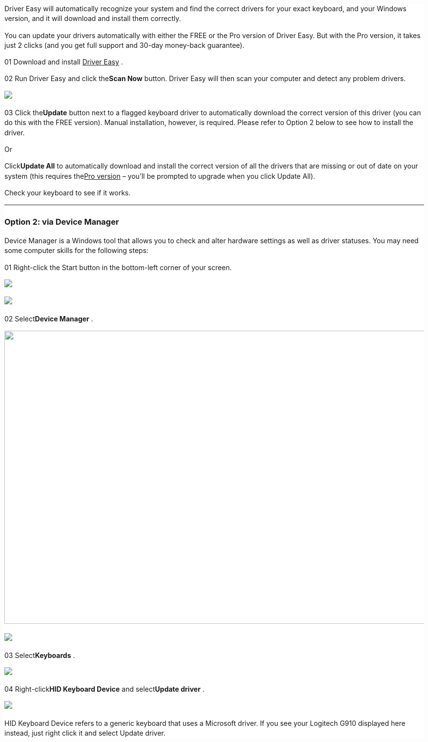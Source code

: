  Driver Easy will automatically recognize your system and find the correct drivers for your exact keyboard, and your Windows version, and it will download and install them correctly.

 You can update your drivers automatically with either the FREE or the Pro version of Driver Easy. But with the Pro version, it takes just 2 clicks (and you get full support and 30-day money-back guarantee).

 01 Download and install[](https://tools.techidaily.com/drivereasy/download/) [Driver Easy](https://tools.techidaily.com/drivereasy/download/) .

 02 Run Driver Easy and click the**Scan Now** button. Driver Easy will then scan your computer and detect any problem drivers.

![](https://images.drivereasy.com/wp-content/uploads/2021/04/2021-04-15_12-07-56-1.jpg)

 03 Click the**Update** button next to a flagged keyboard driver to automatically download the correct version of this driver (you can do this with the FREE version). Manual installation, however, is required. Please refer to Option 2 below to see how to install the driver.

Or

 Click**Update All** to automatically download and install the correct version of all the drivers that are missing or out of date on your system (this requires the[Pro version](https://tools.techidaily.com/drivereasy/download/) – you’ll be prompted to upgrade when you click Update All).

Check your keyboard to see if it works.

---

### Option 2: via Device Manager

 Device Manager is a Windows tool that allows you to check and alter hardware settings as well as driver statuses. You may need some computer skills for the following steps:

01 Right-click the Start button in the bottom-left corner of your screen.


<a href="https://shop.manycam.com/order/checkout.php?PRODS=17728032&QTY=1&AFFILIATE=108875&CART=1"><img src="https://secure.avangate.com/images/merchant/8230bea7d54bcdf99cdfe85cb07313d5/mcaffbanner920x120.png" border="0"></a>

![](https://images.drivereasy.com/wp-content/uploads/2021/04/2021-04-14_17-42-52.jpg)

 02 Select**Device Manager** .


<a href="https://appsumo.8odi.net/c/5597632/2082538/7443" target="_top" id="2082538"><img src="//a.impactradius-go.com/display-ad/7443-2082538" border="0" alt="" width="1200" height="600"/></a><img height="0" width="0" src="https://appsumo.8odi.net/i/5597632/2082538/7443" style="position:absolute;visibility:hidden;" border="0" />

![](https://images.drivereasy.com/wp-content/uploads/2021/04/2021-04-14_17-44-25.jpg)

 03 Select**Keyboards** .

![](https://images.drivereasy.com/wp-content/uploads/2021/04/2021-04-19_17-05-19.jpg)

 04 Right-click**HID Keyboard Device** and select**Update driver** .

![](https://images.drivereasy.com/wp-content/uploads/2021/04/2021-04-19_17-08-18.jpg)

 HID Keyboard Device refers to a generic keyboard that uses a Microsoft driver. If you see your Logitech G910 displayed here instead, just right click it and select Update driver.
